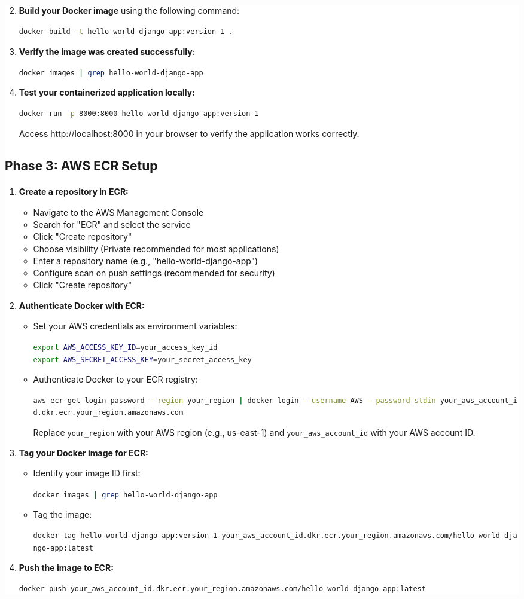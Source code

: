 2. **Build your Docker image** using the following command:
   ```bash
   docker build -t hello-world-django-app:version-1 .
   ```

3. **Verify the image was created successfully:**
   ```bash
   docker images | grep hello-world-django-app
   ```

4. **Test your containerized application locally:**
   ```bash
   docker run -p 8000:8000 hello-world-django-app:version-1
   ```
   Access http://localhost:8000 in your browser to verify the application works correctly.

## Phase 3: AWS ECR Setup

1. **Create a repository in ECR:**
   - Navigate to the AWS Management Console
   - Search for "ECR" and select the service
   - Click "Create repository"
   - Choose visibility (Private recommended for most applications)
   - Enter a repository name (e.g., "hello-world-django-app")
   - Configure scan on push settings (recommended for security)
   - Click "Create repository"

2. **Authenticate Docker with ECR:**
   - Set your AWS credentials as environment variables:
     ```bash
     export AWS_ACCESS_KEY_ID=your_access_key_id
     export AWS_SECRET_ACCESS_KEY=your_secret_access_key
     ```

   - Authenticate Docker to your ECR registry:
     ```bash
     aws ecr get-login-password --region your_region | docker login --username AWS --password-stdin your_aws_account_id.dkr.ecr.your_region.amazonaws.com
     ```
     Replace `your_region` with your AWS region (e.g., us-east-1) and `your_aws_account_id` with your AWS account ID.

3. **Tag your Docker image for ECR:**
   - Identify your image ID first:
     ```bash
     docker images | grep hello-world-django-app
     ```
   
   - Tag the image:
     ```bash
     docker tag hello-world-django-app:version-1 your_aws_account_id.dkr.ecr.your_region.amazonaws.com/hello-world-django-app:latest
     ```

4. **Push the image to ECR:**
   ```bash
   docker push your_aws_account_id.dkr.ecr.your_region.amazonaws.com/hello-world-django-app:latest
   ```
